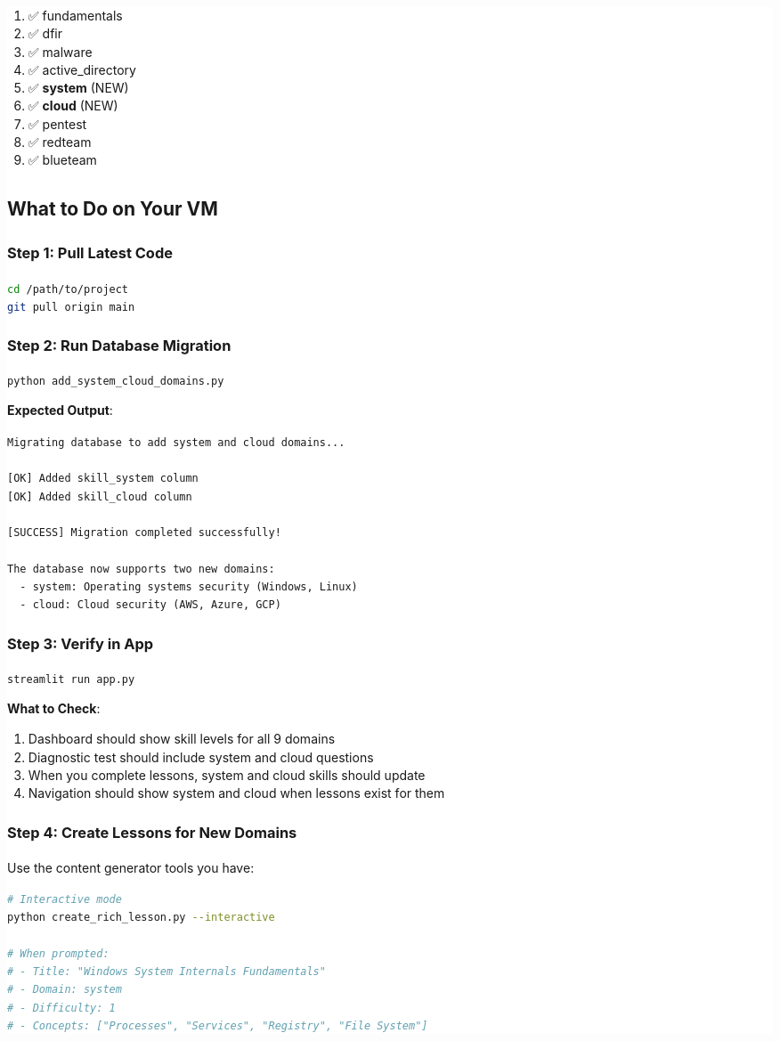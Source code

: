 1. ✅ fundamentals
2. ✅ dfir
3. ✅ malware
4. ✅ active_directory
5. ✅ **system** (NEW)
6. ✅ **cloud** (NEW)
7. ✅ pentest
8. ✅ redteam
9. ✅ blueteam

## What to Do on Your VM

### Step 1: Pull Latest Code
```bash
cd /path/to/project
git pull origin main
```

### Step 2: Run Database Migration
```bash
python add_system_cloud_domains.py
```

**Expected Output**:
```
Migrating database to add system and cloud domains...

[OK] Added skill_system column
[OK] Added skill_cloud column

[SUCCESS] Migration completed successfully!

The database now supports two new domains:
  - system: Operating systems security (Windows, Linux)
  - cloud: Cloud security (AWS, Azure, GCP)
```

### Step 3: Verify in App
```bash
streamlit run app.py
```

**What to Check**:
1. Dashboard should show skill levels for all 9 domains
2. Diagnostic test should include system and cloud questions
3. When you complete lessons, system and cloud skills should update
4. Navigation should show system and cloud when lessons exist for them

### Step 4: Create Lessons for New Domains

Use the content generator tools you have:

```bash
# Interactive mode
python create_rich_lesson.py --interactive

# When prompted:
# - Title: "Windows System Internals Fundamentals"
# - Domain: system
# - Difficulty: 1
# - Concepts: ["Processes", "Services", "Registry", "File System"]
```
